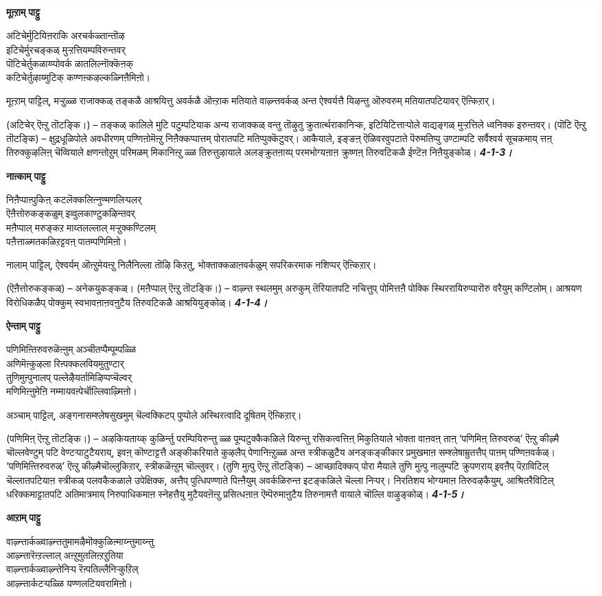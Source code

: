 **मूऩ्ऱाम्** **पाट्टु**

अटिचेर्मुटियिऩराकि अरचर्कळ्तान्तॊऴ  
इटिचेर्मुरचङ्कळ् मुऱ्ऱत्तियम्पविरुन्तवर्  
पॊटिचेर्तुकळाय्प्पोवर्क ळातलिल्नॊक्कॆऩक्  
कटिचेर्तुऴाय्मुटिक् कण्णऩ्कऴल्कळ्निऩैमिऩो।

मूऩ्ऱाम् पाट्टिल्, मऱ्ऱुळ्ळ राजाक्कळ् तङ्कळै आश्रयित्तु अवर्कळै ऒऩ्ऱाक मतियाते वाऴ्न्तवर्कळ् अन्त ऐश्वर्यत्तै यिऴन्तु ऒरुवरुम् मतियातपटियावर् ऎऩ्किऱार्।

(अटिचेर् ऎऩ्ऱु तॊटङ्कि।) – तङ्कळ् कालिले मुटि पटुम्पटियाक अन्य राजाक्कळ् वन्तु तॊऴुतु क्रुतार्त्थराकानिऱ्क, इटियिटित्ताऱ्पोले वाद्यङ्गळ् मुऱ्ऱत्तिले ध्वनिक्क इरुन्तवर्। (पॊटि ऎऩ्ऱु तॊटङ्कि) – क्षुद्रधूळिपोले अवधीरणम् पण्णिऩोमॆऩ्ऱु निऩैक्कप्पात्तम् पोरातपटि मतिप्पुक्कॆटुवर्। आकैयाले, इङ्ङऩ् ऎळिवरवुपटाते पॆरुमतिप्पु उण्टाम्पटि सर्वैश्वर्य सूचकमाय् त्तऩ् तिरुक्कुऴलिऩ् चॆव्वियाले क्षणन्तोऱुम् परिमळम् मिकानिऩ्ऱु ळ्ळ तिरुत्तुऴायाले अलङ्क्रुतऩाय्प् परमभोग्यऩाऩ क्रुष्णऩ् तिरुवटिकळै ईण्टॆऩ निऩैयुङ्कोळ्। ***4-1-3।***

**नाऩ्काम्** **पाट्टु**

निऩैप्पाऩ्पुकिऩ् कटलॆक्कलिऩ्नुण्मणलिऱ्पलर्  
ऎऩैत्तोरुकङ्कळुम् इव्वुलकाण्टुकऴिन्तवर्  
मऩैप्पाल् मरुङ्कऱ माय्तलल्लाल् मऱ्ऱुक्कण्टिलम्  
पऩैत्ताळ्मतकळिऱट्टवऩ् पातम्पणिमिऩो।

नालाम् पाट्टिल्, ऐश्वर्यम् ऒऩ्ऱुमेयऩ्ऱु निलैनिल्ला तॊऴि किऱतु, भोक्ताक्कळाऩवर्कळुम् सपरिकरमाक नशिप्पर् ऎऩ्किऱार्।

(ऎऩैत्तोरुकङ्कळ्) – अनेकयुकङ्कळ्। (मऩैप्पाल् ऎऩ्ऱु तॊटङ्कि।) – वाऴ्न्त स्थलमुम् अरुकुम् तॆरियातपटि नचित्तुप् पोमित्तऩै पोक्कि स्थिररायिरुप्पारॊरु वरैयुम् कण्टिलोम्। आश्रयण विरोधिकळैप् पोक्कुम् स्वभावऩाऩवऩुटैय तिरुवटिकळै आश्रयियुङ्कोळ्। ***4-1-4।***

**ऐन्ताम्** **पाट्टु**

पणिमिऩ्तिरुवरुळॆऩ्ऩुम् अञ्चीतप्पैम्पूम्पळ्ळि  
अणिमॆऩ्कुऴला रिऩ्पक्कलवियमुतुण्टार्  
तुणिमुऩ्पुनालप् पल्लेऴैयर्तामिऴिप्पप्चॆल्वर्  
मणिमिऩ्ऩुमेऩि नम्मायवऩ्पेर्चॊल्लिवाऴ्मिऩो।

अञ्चाम् पाट्टिल्, अङ्गनासम्श्लेषसुखमुम् चॆल्वक्किटप् पुप्पोले अस्थिरत्वादि दूषितम् ऎऩ्किऱार्।

(पणिमिऩ् ऎऩ्ऱु तॊटङ्कि।) – अऴकियताय्क् कुळिर्न्तु परम्पियिरुन्तु ळ्ळ पूम्पटुक्कैकळिले यिरुन्तु रसिकत्वत्तिऩ् मिकुतियाले भोक्ता वाऩवऩ् ताऩ् ‘पणिमिऩ् तिरुवरुळ्’ ऎऩ्ऱु कीऴ्मै चॊल्लवेण्टुम् पटि वेण्टऱ्पाटुटैयराय्, इवऩ् कॊण्टाट्टत्तै अङ्कीकरियाते कुऴलैप् पेणानिऩ्ऱुळ्ळ अन्त स्त्रीकळुटैय अनङ्कङ्कीकार प्रमुखमाऩ सम्श्लेषाम्रुतत्तैप् पाऩम् पण्णिऩवर्कळ्। ‘पणिमिऩ्तिरुवरुळ्’ ऎऩ्ऱु कीऴ्मैचॊल्लुकिऱार्, स्त्रीकळॆऩ्ऱुम् चॊल्लुवर्। (तुणि मुऩ्पु ऎऩ्ऱु तॊटङ्कि) – आच्छादिक्कप् पोरा मैयाले तुणि मुऩ्पु नालुम्पटि क्रुपणराय् इवऩैप् पॆऱाविटिल् चॆल्लातपटियाऩ स्त्रीकळ् पलवकैकळाले उपेक्षिक्क, अत्तैप् पुत्धिपण्णाते पिऩ्ऩैयुम् अवर्कळिरुन्त इटङ्कळिले चॆल्ला निऱ्पर्। निरतिशय भोग्यमाऩ तिरुवऴकैयुम्, आश्रितरैविटिल् धरिक्कमाट्टातपटि अतिमात्रमाय् निरुपाधिकमाऩ स्नेहत्तैयु मुटैयवऩॆऩ्ऱु प्रसित्धऩाऩ ऎम्पॆरुमाऩुटैय तिरुनामत्तै वायाले चॊल्लि वाऴुङ्कोळ्। ***4-1-5।***

**आऱाम्** **पाट्टु**

वाऴ्न्तार्कळ्वाऴ्न्ततुमामऴैमॊक्कुळिऩ्माय्न्तुमाय्न्तु  
आऴ्न्तारॆऩ्ऱल्लाल् अऩ्ऱुमुतलिऩ्ऱऱुतिया  
वाऴ्न्तार्कळ्वाऴ्न्तेनिऱ्प रॆऩ्पतिल्लैनिऱ्कुऱिल्  
आऴ्न्तार्कटऱ्पळ्ळि यण्णलटियवरामिऩो।
